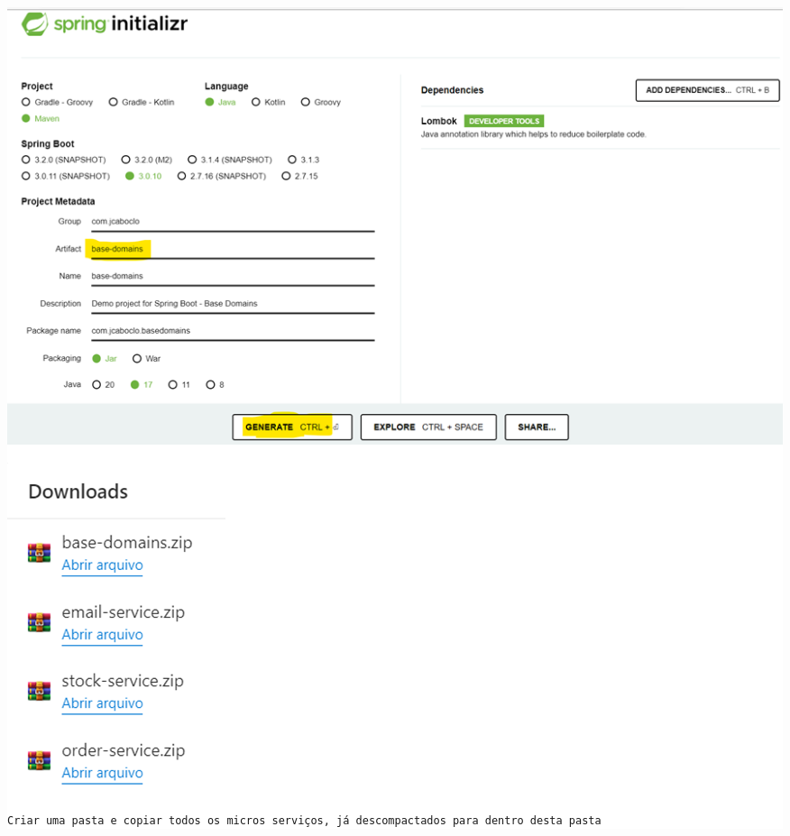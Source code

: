 ![img_24.png](img_24.png)

![img_25.png](img_25.png)

    Criar uma pasta e copiar todos os micros serviços, já descompactados para dentro desta pasta
